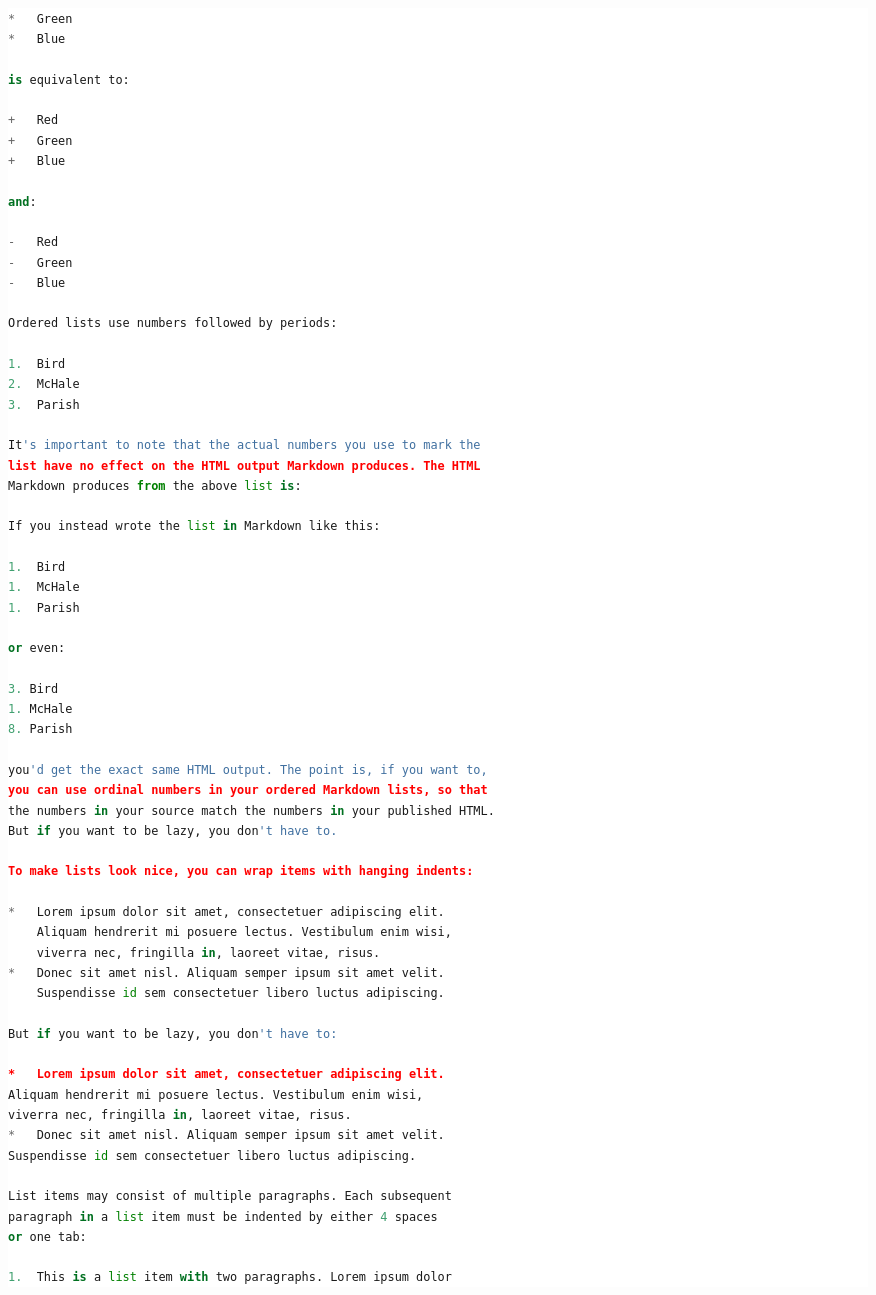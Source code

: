 ```python
*   Green
*   Blue

is equivalent to:

+   Red
+   Green
+   Blue

and:

-   Red
-   Green
-   Blue

Ordered lists use numbers followed by periods:

1.  Bird
2.  McHale
3.  Parish

It's important to note that the actual numbers you use to mark the
list have no effect on the HTML output Markdown produces. The HTML
Markdown produces from the above list is:

If you instead wrote the list in Markdown like this:

1.  Bird
1.  McHale
1.  Parish

or even:

3. Bird
1. McHale
8. Parish

you'd get the exact same HTML output. The point is, if you want to,
you can use ordinal numbers in your ordered Markdown lists, so that
the numbers in your source match the numbers in your published HTML.
But if you want to be lazy, you don't have to.

To make lists look nice, you can wrap items with hanging indents:

*   Lorem ipsum dolor sit amet, consectetuer adipiscing elit.
    Aliquam hendrerit mi posuere lectus. Vestibulum enim wisi,
    viverra nec, fringilla in, laoreet vitae, risus.
*   Donec sit amet nisl. Aliquam semper ipsum sit amet velit.
    Suspendisse id sem consectetuer libero luctus adipiscing.

But if you want to be lazy, you don't have to:

*   Lorem ipsum dolor sit amet, consectetuer adipiscing elit.
Aliquam hendrerit mi posuere lectus. Vestibulum enim wisi,
viverra nec, fringilla in, laoreet vitae, risus.
*   Donec sit amet nisl. Aliquam semper ipsum sit amet velit.
Suspendisse id sem consectetuer libero luctus adipiscing.

List items may consist of multiple paragraphs. Each subsequent
paragraph in a list item must be indented by either 4 spaces
or one tab:

1.  This is a list item with two paragraphs. Lorem ipsum dolor
```